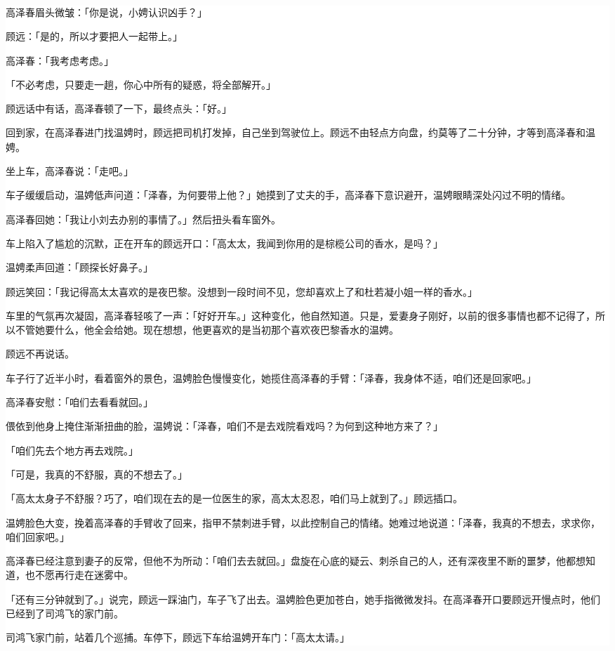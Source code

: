 高泽春眉头微皱：「你是说，小娉认识凶手？」


顾远：「是的，所以才要把人一起带上。」


高泽春：「我考虑考虑。」


「不必考虑，只要走一趟，你心中所有的疑惑，将全部解开。」


顾远话中有话，高泽春顿了一下，最终点头：「好。」


回到家，在高泽春进门找温娉时，顾远把司机打发掉，自己坐到驾驶位上。顾远不由轻点方向盘，约莫等了二十分钟，才等到高泽春和温娉。


坐上车，高泽春说：「走吧。」


车子缓缓启动，温娉低声问道：「泽春，为何要带上他？」她摸到了丈夫的手，高泽春下意识避开，温娉眼睛深处闪过不明的情绪。


高泽春回她：「我让小刘去办别的事情了。」然后扭头看车窗外。


车上陷入了尴尬的沉默，正在开车的顾远开口：「高太太，我闻到你用的是棕榄公司的香水，是吗？」


温娉柔声回道：「顾探长好鼻子。」


顾远笑回：「我记得高太太喜欢的是夜巴黎。没想到一段时间不见，您却喜欢上了和杜若凝小姐一样的香水。」


车里的气氛再次凝固，高泽春轻咳了一声：「好好开车。」这种变化，他自然知道。只是，爱妻身子刚好，以前的很多事情也都不记得了，所以不管她要什么，他全会给她。现在想想，他更喜欢的是当初那个喜欢夜巴黎香水的温娉。


顾远不再说话。


车子行了近半小时，看着窗外的景色，温娉脸色慢慢变化，她揽住高泽春的手臂：「泽春，我身体不适，咱们还是回家吧。」


高泽春安慰：「咱们去看看就回。」


偎依到他身上掩住渐渐扭曲的脸，温娉说：「泽春，咱们不是去戏院看戏吗？为何到这种地方来了？」


「咱们先去个地方再去戏院。」


「可是，我真的不舒服，真的不想去了。」


「高太太身子不舒服？巧了，咱们现在去的是一位医生的家，高太太忍忍，咱们马上就到了。」顾远插口。


温娉脸色大变，挽着高泽春的手臂收了回来，指甲不禁刺进手臂，以此控制自己的情绪。她难过地说道：「泽春，我真的不想去，求求你，咱们回家吧。」


高泽春已经注意到妻子的反常，但他不为所动：「咱们去去就回。」盘旋在心底的疑云、刺杀自己的人，还有深夜里不断的噩梦，他都想知道，也不愿再行走在迷雾中。


「还有三分钟就到了。」说完，顾远一踩油门，车子飞了出去。温娉脸色更加苍白，她手指微微发抖。在高泽春开口要顾远开慢点时，他们已经到了司鸿飞的家门前。


司鸿飞家门前，站着几个巡捕。车停下，顾远下车给温娉开车门：「高太太请。」
